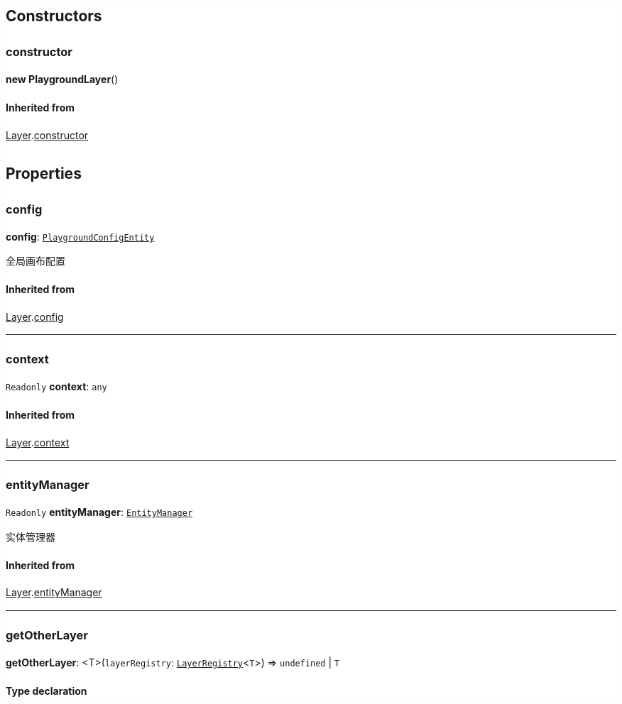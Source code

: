 ## Constructors

### constructor

**new PlaygroundLayer**()

#### Inherited from

[Layer](/auto-docs/core/classes/Layer.md).[constructor](/auto-docs/core/classes/Layer.md#constructor)

## Properties

### config

**config**: [`PlaygroundConfigEntity`](/auto-docs/core/classes/PlaygroundConfigEntity.md)

全局画布配置

#### Inherited from

[Layer](/auto-docs/core/classes/Layer.md).[config](/auto-docs/core/classes/Layer.md#config)

***

### context

`Readonly` **context**: `any`

#### Inherited from

[Layer](/auto-docs/core/classes/Layer.md).[context](/auto-docs/core/classes/Layer.md#context)

***

### entityManager

`Readonly` **entityManager**: [`EntityManager`](/auto-docs/core/classes/EntityManager.md)

实体管理器

#### Inherited from

[Layer](/auto-docs/core/classes/Layer.md).[entityManager](/auto-docs/core/classes/Layer.md#entitymanager)

***

### getOtherLayer

**getOtherLayer**: \<T>(`layerRegistry`: [`LayerRegistry`](/auto-docs/core/interfaces/LayerRegistry.md)<`T`>) => `undefined` | `T`

#### Type declaration
